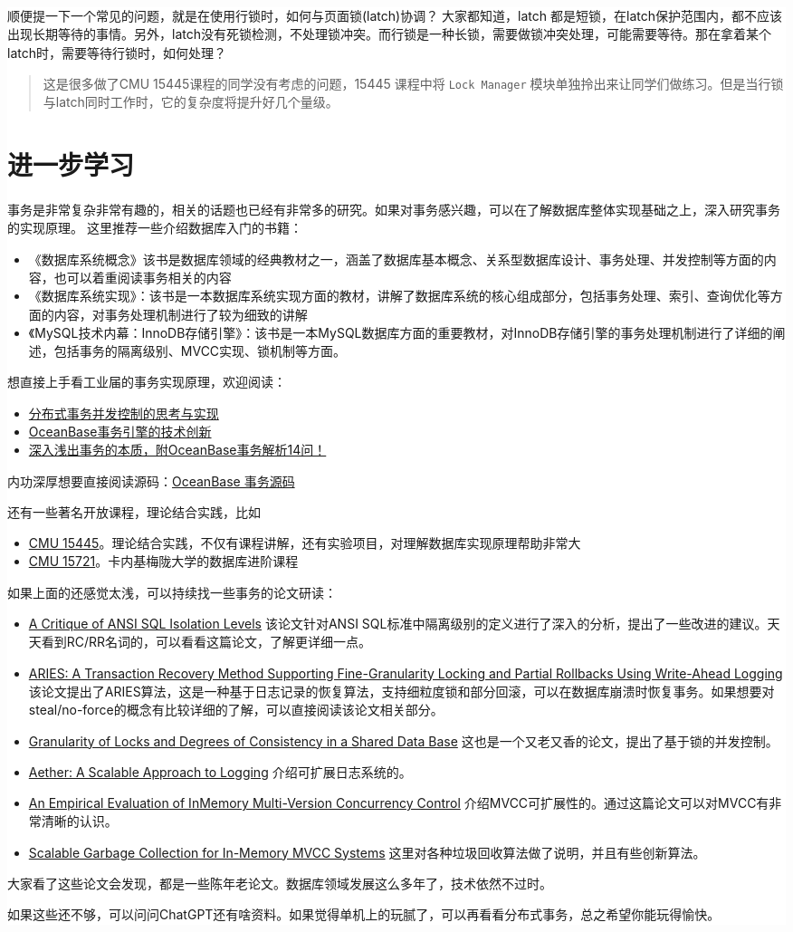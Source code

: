   顺便提一下一个常见的问题，就是在使用行锁时，如何与页面锁(latch)协调？
  大家都知道，latch 都是短锁，在latch保护范围内，都不应该出现长期等待的事情。另外，latch没有死锁检测，不处理锁冲突。而行锁是一种长锁，需要做锁冲突处理，可能需要等待。那在拿着某个latch时，需要等待行锁时，如何处理？

  > 这是很多做了CMU 15445课程的同学没有考虑的问题，15445 课程中将 `Lock Manager` 模块单独拎出来让同学们做练习。但是当行锁与latch同时工作时，它的复杂度将提升好几个量级。


# 进一步学习

事务是非常复杂非常有趣的，相关的话题也已经有非常多的研究。如果对事务感兴趣，可以在了解数据库整体实现基础之上，深入研究事务的实现原理。
这里推荐一些介绍数据库入门的书籍：
- 《数据库系统概念》该书是数据库领域的经典教材之一，涵盖了数据库基本概念、关系型数据库设计、事务处理、并发控制等方面的内容，也可以着重阅读事务相关的内容
- 《数据库系统实现》：该书是一本数据库系统实现方面的教材，讲解了数据库系统的核心组成部分，包括事务处理、索引、查询优化等方面的内容，对事务处理机制进行了较为细致的讲解
- 《MySQL技术内幕：InnoDB存储引擎》：该书是一本MySQL数据库方面的重要教材，对InnoDB存储引擎的事务处理机制进行了详细的阐述，包括事务的隔离级别、MVCC实现、锁机制等方面。

想直接上手看工业届的事务实现原理，欢迎阅读：
- [分布式事务并发控制的思考与实现](https://open.oceanbase.com/blog/1100128)
- [OceanBase事务引擎的技术创新](https://open.oceanbase.com/blog/1100194)
- [深入浅出事务的本质，附OceanBase事务解析14问！](https://open.oceanbase.com/blog/1100248)

内功深厚想要直接阅读源码：[OceanBase 事务源码](https://github.com/oceanbase/oceanbase/tree/master/src/storage/tx)

还有一些著名开放课程，理论结合实践，比如 
- [CMU 15445](https://15445.courses.cs.cmu.edu/spring2023/)。理论结合实践，不仅有课程讲解，还有实验项目，对理解数据库实现原理帮助非常大
- [CMU 15721](https://15721.courses.cs.cmu.edu/spring2023/)。卡内基梅陇大学的数据库进阶课程

如果上面的还感觉太浅，可以持续找一些事务的论文研读：

- [A Critique of ANSI SQL Isolation Levels](https://www.microsoft.com/en-us/research/wp-content/uploads/2016/02/tr-95-51.pdf) 该论文针对ANSI SQL标准中隔离级别的定义进行了深入的分析，提出了一些改进的建议。天天看到RC/RR名词的，可以看看这篇论文，了解更详细一点。

- [ARIES: A Transaction Recovery Method Supporting Fine-Granularity Locking and Partial Rollbacks Using Write-Ahead Logging](https://github.com/tpn/pdfs/blob/master/ARIES%20-%20A%20Transaction%20Recovery%20Method%20Supporting%20Fine-Granularity%20Locking%20and%20Partial%20Rollbacks%20Using%20Write-Ahead%20Logging%20(1992).pdf) 该论文提出了ARIES算法，这是一种基于日志记录的恢复算法，支持细粒度锁和部分回滚，可以在数据库崩溃时恢复事务。如果想要对steal/no-force的概念有比较详细的了解，可以直接阅读该论文相关部分。

- [Granularity of Locks and Degrees of Consistency in a Shared Data Base](https://web.stanford.edu/class/cs245/readings/granularity-of-locks.pdf) 这也是一个又老又香的论文，提出了基于锁的并发控制。

- [Aether: A Scalable Approach to Logging](http://www.pandis.net/resources/vldb10aether.pdf) 介绍可扩展日志系统的。

- [An Empirical Evaluation of InMemory Multi-Version Concurrency Control](https://www.vldb.org/pvldb/vol10/p781-Wu.pdf) 介绍MVCC可扩展性的。通过这篇论文可以对MVCC有非常清晰的认识。

- [Scalable Garbage Collection for In-Memory MVCC Systems](http://www.vldb.org/pvldb/vol13/p128-bottcher.pdf) 这里对各种垃圾回收算法做了说明，并且有些创新算法。

大家看了这些论文会发现，都是一些陈年老论文。数据库领域发展这么多年了，技术依然不过时。

如果这些还不够，可以问问ChatGPT还有啥资料。如果觉得单机上的玩腻了，可以再看看分布式事务，总之希望你能玩得愉快。
